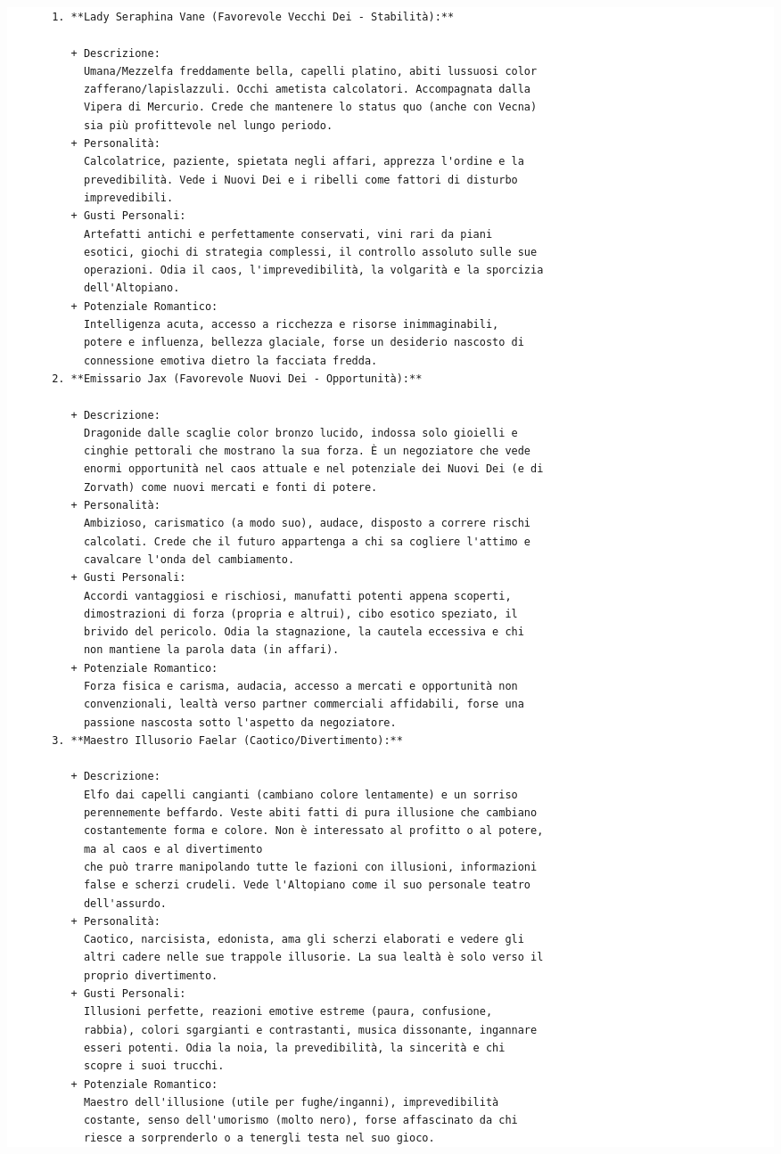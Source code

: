            1. **Lady Seraphina Vane (Favorevole Vecchi Dei - Stabilità):**

              + Descrizione:
                Umana/Mezzelfa freddamente bella, capelli platino, abiti lussuosi color
                zafferano/lapislazzuli. Occhi ametista calcolatori. Accompagnata dalla
                Vipera di Mercurio. Crede che mantenere lo status quo (anche con Vecna)
                sia più profittevole nel lungo periodo.
              + Personalità:
                Calcolatrice, paziente, spietata negli affari, apprezza l'ordine e la
                prevedibilità. Vede i Nuovi Dei e i ribelli come fattori di disturbo
                imprevedibili.
              + Gusti Personali:
                Artefatti antichi e perfettamente conservati, vini rari da piani
                esotici, giochi di strategia complessi, il controllo assoluto sulle sue
                operazioni. Odia il caos, l'imprevedibilità, la volgarità e la sporcizia
                dell'Altopiano.
              + Potenziale Romantico:
                Intelligenza acuta, accesso a ricchezza e risorse inimmaginabili,
                potere e influenza, bellezza glaciale, forse un desiderio nascosto di
                connessione emotiva dietro la facciata fredda.
           2. **Emissario Jax (Favorevole Nuovi Dei - Opportunità):**

              + Descrizione:
                Dragonide dalle scaglie color bronzo lucido, indossa solo gioielli e
                cinghie pettorali che mostrano la sua forza. È un negoziatore che vede
                enormi opportunità nel caos attuale e nel potenziale dei Nuovi Dei (e di
                Zorvath) come nuovi mercati e fonti di potere.
              + Personalità:
                Ambizioso, carismatico (a modo suo), audace, disposto a correre rischi
                calcolati. Crede che il futuro appartenga a chi sa cogliere l'attimo e
                cavalcare l'onda del cambiamento.
              + Gusti Personali:
                Accordi vantaggiosi e rischiosi, manufatti potenti appena scoperti,
                dimostrazioni di forza (propria e altrui), cibo esotico speziato, il
                brivido del pericolo. Odia la stagnazione, la cautela eccessiva e chi
                non mantiene la parola data (in affari).
              + Potenziale Romantico:
                Forza fisica e carisma, audacia, accesso a mercati e opportunità non
                convenzionali, lealtà verso partner commerciali affidabili, forse una
                passione nascosta sotto l'aspetto da negoziatore.
           3. **Maestro Illusorio Faelar (Caotico/Divertimento):**

              + Descrizione:
                Elfo dai capelli cangianti (cambiano colore lentamente) e un sorriso
                perennemente beffardo. Veste abiti fatti di pura illusione che cambiano
                costantemente forma e colore. Non è interessato al profitto o al potere,
                ma al caos e al divertimento
                che può trarre manipolando tutte le fazioni con illusioni, informazioni
                false e scherzi crudeli. Vede l'Altopiano come il suo personale teatro
                dell'assurdo.
              + Personalità:
                Caotico, narcisista, edonista, ama gli scherzi elaborati e vedere gli
                altri cadere nelle sue trappole illusorie. La sua lealtà è solo verso il
                proprio divertimento.
              + Gusti Personali:
                Illusioni perfette, reazioni emotive estreme (paura, confusione,
                rabbia), colori sgargianti e contrastanti, musica dissonante, ingannare
                esseri potenti. Odia la noia, la prevedibilità, la sincerità e chi
                scopre i suoi trucchi.
              + Potenziale Romantico:
                Maestro dell'illusione (utile per fughe/inganni), imprevedibilità
                costante, senso dell'umorismo (molto nero), forse affascinato da chi
                riesce a sorprenderlo o a tenergli testa nel suo gioco.
